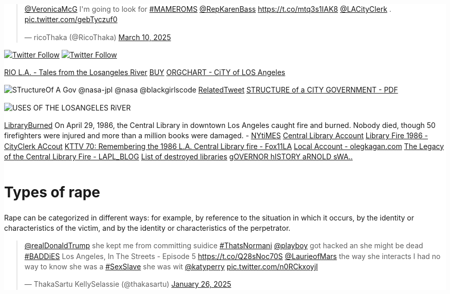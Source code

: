 
<blockquote class="twitter-tweet" data-media-max-width="560"><p lang="en" dir="ltr"><a href="https://twitter.com/VeronicaMcG?ref_src=twsrc%5Etfw">@VeronicaMcG</a> I&#39;m going to look for <a href="https://twitter.com/hashtag/MAMEROMS?src=hash&amp;ref_src=twsrc%5Etfw">#MAMEROMS</a> <a href="https://twitter.com/RepKarenBass?ref_src=twsrc%5Etfw">@RepKarenBass</a> <a href="https://t.co/mtq3s1IAK8">https://t.co/mtq3s1IAK8</a> <a href="https://twitter.com/LACityClerk?ref_src=twsrc%5Etfw">@LACityClerk</a> . <a href="https://t.co/gebTyczuf0">pic.twitter.com/gebTyczuf0</a></p>&mdash; ricoThaka (@RicoThaka) <a href="https://twitter.com/RicoThaka/status/1899219796174176276?ref_src=twsrc%5Etfw">March 10, 2025</a></blockquote> <script async src="https://platform.twitter.com/widgets.js" charset="utf-8"></script>

 [![Twitter Follow](https://img.shields.io/badge/Social-@gavinnewsom__-blue?style=social&logo=X)](https://twitter.com/@gavinnewsom) [![Twitter Follow](https://img.shields.io/badge/Social-@RepKarenBass__-blue?style=social&logo=X)](https://twitter.com/@RepKarenBass)

[RIO L.A. - Tales from the Losangeles River](https://x.com/RicoThaka/status/1785830607354040693) [BUY](https://gibbs-smith.com/collections/angel-city-press/products/rio-la) [ORGCHART - CiTY of LOS Angeles](https://cao.lacity.gov/misc/LAorgchart.pdf)

![STructureOf A Gov](https://pbs.twimg.com/media/GltcfY7aIAA9Was?format=jpg&name=large) @nasa-jpl @nasa @blackgirlscode [RelatedTweet](https://x.com/RicoThaka/status/1899214607572709665) [STRUCTURE of a CITY GOVERNMENT - PDF](https://my.lwv.org/sites/default/files/leagues/los-angeles/structureofacity.pdf) 


![USES OF THE LOSANGELES RiVER](https://pbs.twimg.com/media/F__Vyy0bMAARWmL?format=jpg&name=medium)

[LibraryBurned](https://x.com/RicoThaka/status/1778179396362510848) On April 29, 1986, the Central Library in downtown Los Angeles caught fire and burned. Nobody died, though 50 firefighters were injured and more than a million books were damaged. - [NYtiMES](https://www.nytimes.com/2018/10/15/books/review/susan-orlean-library-book.html#:~:text=On%20April%2029%2C%201986%2C%20the,a%20million%20books%20were%20damaged.) [Central Library Account](https://www.lapl.org/collections-resources/blogs/lapl/april-29-marks-30th-anniversary-1986-fire) [Library Fire 1986 - CityClerk ACcout](https://youtu.be/kDXqhQMczjM?si=77WAs9FSHce601lE) [KTTV 70: Remembering the 1986 L.A. Central Library fire - Fox11LA](https://youtu.be/zcJ0mogemM4?si=gxbS5p8MpZqR7w4z) [Local Account - olegkagan.com](https://olegkagan.com/the-library-fire/) [The Legacy of the Central Library Fire - LAPL_BLOG](https://www.lapl.org/collections-resources/blogs/lapl/legacy-central-library-fire) [List of destroyed libraries](https://en.wikipedia.org/wiki/List_of_destroyed_libraries)
[gOVERNOR hISTORY aRNOLD sWA..](https://x.com/RicoThaka/status/1890165656286564829)

# Types of rape
Rape can be categorized in different ways: for example, by reference to the situation in which it occurs, by the identity or characteristics of the victim, and by the identity or characteristics of the perpetrator.

<blockquote class="twitter-tweet"><p lang="en" dir="ltr"><a href="https://twitter.com/realDonaldTrump?ref_src=twsrc%5Etfw">@realDonaldTrump</a> she kept me from committing suidice <a href="https://twitter.com/hashtag/ThatsNormani?src=hash&amp;ref_src=twsrc%5Etfw">#ThatsNormani</a> <a href="https://twitter.com/Playboy?ref_src=twsrc%5Etfw">@playboy</a> got hacked an she might be dead <a href="https://twitter.com/hashtag/BADDiES?src=hash&amp;ref_src=twsrc%5Etfw">#BADDiES</a> Los Angeles, In The Streets - Episode 5 <a href="https://t.co/Q28sNoc70S">https://t.co/Q28sNoc70S</a> <a href="https://twitter.com/LaurieofMars?ref_src=twsrc%5Etfw">@LaurieofMars</a> the way she interacts I had no way to know she was a <a href="https://twitter.com/hashtag/SexSlave?src=hash&amp;ref_src=twsrc%5Etfw">#SexSlave</a> she was wit <a href="https://twitter.com/katyperry?ref_src=twsrc%5Etfw">@katyperry</a> <a href="https://t.co/n0RCkxoyjI">pic.twitter.com/n0RCkxoyjI</a></p>&mdash; ThakaSartu KellySelassie (@thakasartu) <a href="https://twitter.com/thakasartu/status/1883317419839791116?ref_src=twsrc%5Etfw">January 26, 2025</a></blockquote> <script async src="https://platform.twitter.com/widgets.js" charset="utf-8"></script>
